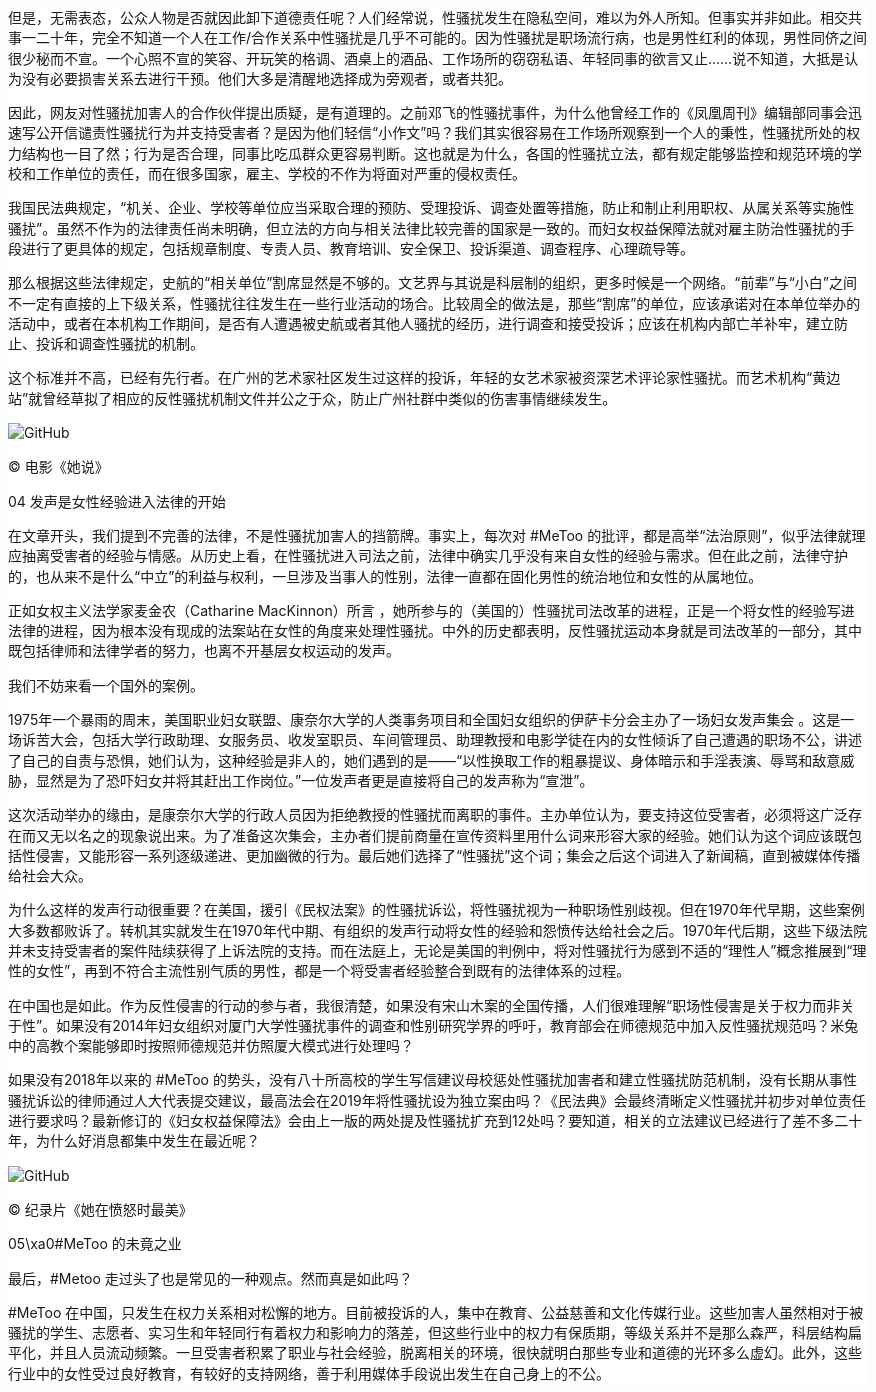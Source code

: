 但是，无需表态，公众人物是否就因此卸下道德责任呢？人们经常说，性骚扰发生在隐私空间，难以为外人所知。但事实并非如此。相交共事一二十年，完全不知道一个人在工作/合作关系中性骚扰是几乎不可能的。因为性骚扰是职场流行病，也是男性红利的体现，男性同侪之间很少秘而不宣。一个心照不宣的笑容、开玩笑的格调、酒桌上的酒品、工作场所的窃窃私语、年轻同事的欲言又止……说不知道，大抵是认为没有必要损害关系去进行干预。他们大多是清醒地选择成为旁观者，或者共犯。

因此，网友对性骚扰加害人的合作伙伴提出质疑，是有道理的。之前邓飞的性骚扰事件，为什么他曾经工作的《凤凰周刊》编辑部同事会迅速写公开信谴责性骚扰行为并支持受害者？是因为他们轻信“小作文”吗？我们其实很容易在工作场所观察到一个人的秉性，性骚扰所处的权力结构也一目了然；行为是否合理，同事比吃瓜群众更容易判断。这也就是为什么，各国的性骚扰立法，都有规定能够监控和规范环境的学校和工作单位的责任，而在很多国家，雇主、学校的不作为将面对严重的侵权责任。

我国民法典规定，“机关、企业、学校等单位应当采取合理的预防、受理投诉、调查处置等措施，防止和制止利用职权、从属关系等实施性骚扰”。虽然不作为的法律责任尚未明确，但立法的方向与相关法律比较完善的国家是一致的。而妇女权益保障法就对雇主防治性骚扰的手段进行了更具体的规定，包括规章制度、专责人员、教育培训、安全保卫、投诉渠道、调查程序、心理疏导等。

那么根据这些法律规定，史航的“相关单位”割席显然是不够的。文艺界与其说是科层制的组织，更多时候是一个网络。“前辈”与“小白”之间不一定有直接的上下级关系，性骚扰往往发生在一些行业活动的场合。比较周全的做法是，那些“割席”的单位，应该承诺对在本单位举办的活动中，或者在本机构工作期间，是否有人遭遇被史航或者其他人骚扰的经历，进行调查和接受投诉；应该在机构内部亡羊补牢，建立防止、投诉和调查性骚扰的机制。

这个标准并不高，已经有先行者。在广州的艺术家社区发生过这样的投诉，年轻的女艺术家被资深艺术评论家性骚扰。而艺术机构“黄边站”就曾经草拟了相应的反性骚扰机制文件并公之于众，防止广州社群中类似的伤害事情继续发生。

![GitHub](https://chinadigitaltimes.net/chinese/files/2023/05/post-695934-645fb5608e910.png)

©️ 电影《她说》

04 发声是女性经验进入法律的开始

在文章开头，我们提到不完善的法律，不是性骚扰加害人的挡箭牌。事实上，每次对 #MeToo 的批评，都是高举“法治原则”，似乎法律就理应抽离受害者的经验与情感。从历史上看，在性骚扰进入司法之前，法律中确实几乎没有来自女性的经验与需求。但在此之前，法律守护的，也从来不是什么“中立”的利益与权利，一旦涉及当事人的性别，法律一直都在固化男性的统治地位和女性的从属地位。

正如女权主义法学家麦金农（Catharine MacKinnon）所言 ，她所参与的（美国的）性骚扰司法改革的进程，正是一个将女性的经验写进法律的进程，因为根本没有现成的法案站在女性的角度来处理性骚扰。中外的历史都表明，反性骚扰运动本身就是司法改革的一部分，其中既包括律师和法律学者的努力，也离不开基层女权运动的发声。

我们不妨来看一个国外的案例。

1975年一个暴雨的周末，美国职业妇女联盟、康奈尔大学的人类事务项目和全国妇女组织的伊萨卡分会主办了一场妇女发声集会 。这是一场诉苦大会，包括大学行政助理、女服务员、收发室职员、车间管理员、助理教授和电影学徒在内的女性倾诉了自己遭遇的职场不公，讲述了自己的自责与恐惧，她们认为，这种经验是非人的，她们遇到的是——“以性换取工作的粗暴提议、身体暗示和手淫表演、辱骂和敌意威胁，显然是为了恐吓妇女并将其赶出工作岗位。”一位发声者更是直接将自己的发声称为“宣泄”。

这次活动举办的缘由，是康奈尔大学的行政人员因为拒绝教授的性骚扰而离职的事件。主办单位认为，要支持这位受害者，必须将这广泛存在而又无以名之的现象说出来。为了准备这次集会，主办者们提前商量在宣传资料里用什么词来形容大家的经验。她们认为这个词应该既包括性侵害，又能形容一系列逐级递进、更加幽微的行为。最后她们选择了“性骚扰”这个词；集会之后这个词进入了新闻稿，直到被媒体传播给社会大众。

为什么这样的发声行动很重要？在美国，援引《民权法案》的性骚扰诉讼，将性骚扰视为一种职场性别歧视。但在1970年代早期，这些案例大多数都败诉了。转机其实就发生在1970年代中期、有组织的发声行动将女性的经验和怨愤传达给社会之后。1970年代后期，这些下级法院并未支持受害者的案件陆续获得了上诉法院的支持。而在法庭上，无论是美国的判例中，将对性骚扰行为感到不适的“理性人”概念推展到“理性的女性”，再到不符合主流性别气质的男性，都是一个将受害者经验整合到既有的法律体系的过程。

在中国也是如此。作为反性侵害的行动的参与者，我很清楚，如果没有宋山木案的全国传播，人们很难理解“职场性侵害是关于权力而非关于性”。如果没有2014年妇女组织对厦门大学性骚扰事件的调查和性别研究学界的呼吁，教育部会在师德规范中加入反性骚扰规范吗？米兔中的高教个案能够即时按照师德规范并仿照厦大模式进行处理吗？

如果没有2018年以来的 #MeToo 的势头，没有八十所高校的学生写信建议母校惩处性骚扰加害者和建立性骚扰防范机制，没有长期从事性骚扰诉讼的律师通过人大代表提交建议，最高法会在2019年将性骚扰设为独立案由吗？《民法典》会最终清晰定义性骚扰并初步对单位责任进行要求吗？最新修订的《妇女权益保障法》会由上一版的两处提及性骚扰扩充到12处吗？要知道，相关的立法建议已经进行了差不多二十年，为什么好消息都集中发生在最近呢？

![GitHub](https://chinadigitaltimes.net/chinese/files/2023/05/post-695934-645fb560b69c5.png)

©️ 纪录片《她在愤怒时最美》

05\xa0#MeToo 的未竟之业

最后，#Metoo 走过头了也是常见的一种观点。然而真是如此吗？

#MeToo 在中国，只发生在权力关系相对松懈的地方。目前被投诉的人，集中在教育、公益慈善和文化传媒行业。这些加害人虽然相对于被骚扰的学生、志愿者、实习生和年轻同行有着权力和影响力的落差，但这些行业中的权力有保质期，等级关系并不是那么森严，科层结构扁平化，并且人员流动频繁。一旦受害者积累了职业与社会经验，脱离相关的环境，很快就明白那些专业和道德的光环多么虚幻。此外，这些行业中的女性受过良好教育，有较好的支持网络，善于利用媒体手段说出发生在自己身上的不公。
